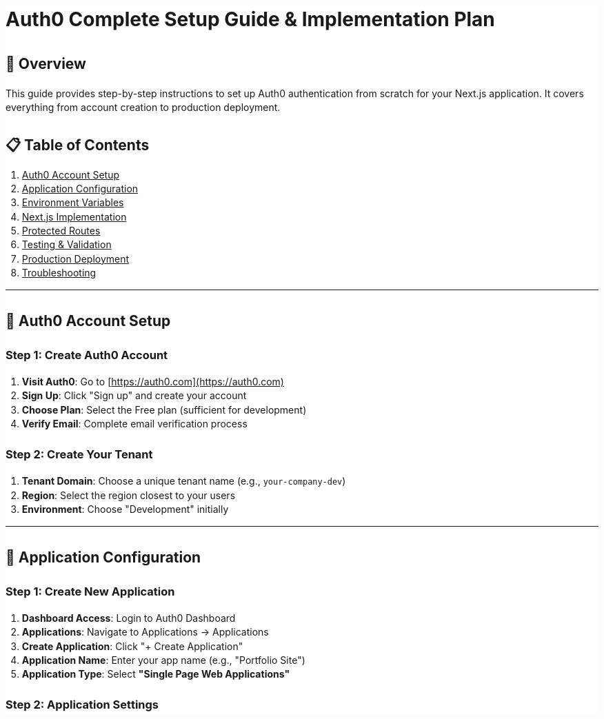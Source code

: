 # Auth0 Complete Setup Guide & Implementation Plan

## 🚀 Overview

This guide provides step-by-step instructions to set up Auth0 authentication from scratch for your Next.js application. It covers everything from account creation to production deployment.

## 📋 Table of Contents

1. [Auth0 Account Setup](#auth0-account-setup)
2. [Application Configuration](#application-configuration)
3. [Environment Variables](#environment-variables)
4. [Next.js Implementation](#nextjs-implementation)
5. [Protected Routes](#protected-routes)
6. [Testing & Validation](#testing--validation)
7. [Production Deployment](#production-deployment)
8. [Troubleshooting](#troubleshooting)

---

## 🔧 Auth0 Account Setup

### Step 1: Create Auth0 Account

1. **Visit Auth0**: Go to [https://auth0.com](https://auth0.com)
2. **Sign Up**: Click "Sign up" and create your account
3. **Choose Plan**: Select the Free plan (sufficient for development)
4. **Verify Email**: Complete email verification process

### Step 2: Create Your Tenant

1. **Tenant Domain**: Choose a unique tenant name (e.g., `your-company-dev`)
2. **Region**: Select the region closest to your users
3. **Environment**: Choose "Development" initially

---

## 🎯 Application Configuration

### Step 1: Create New Application

1. **Dashboard Access**: Login to Auth0 Dashboard
2. **Applications**: Navigate to Applications → Applications
3. **Create Application**: Click "+ Create Application"
4. **Application Name**: Enter your app name (e.g., "Portfolio Site")
5. **Application Type**: Select **"Single Page Web Applications"**

### Step 2: Application Settings
